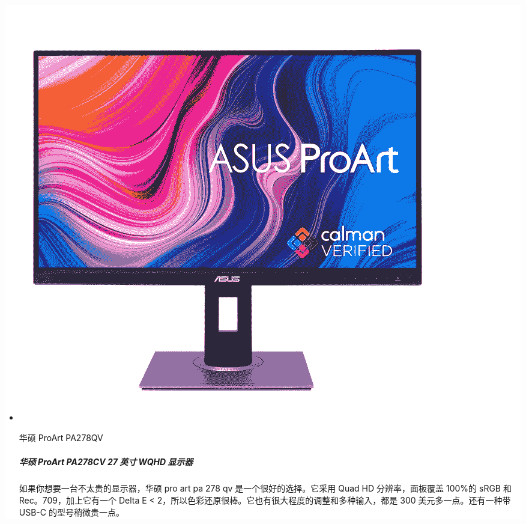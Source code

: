*   <picture>![The Asus ProArt PA278QV is a great option if you want a great monitor that's not overly expensive. It comes in Quad HD resolution and the panel covers 100% of sRGB and Rec. 709, plus it has a Delta E < 2, so color reproduction is great. It also has a wide degree of adjustment and multiple inputs, all for a little over $300\. There is also a model with USB-C that's a bit more expensive.](img/accd033aa7bee25a929975ead78344fc.png)</picture>

    华硕 ProArt PA278QV

    ##### 华硕 ProArt PA278CV 27 英寸 WQHD 显示器

    如果你想要一台不太贵的显示器，华硕 pro art pa 278 qv 是一个很好的选择。它采用 Quad HD 分辨率，面板覆盖 100%的 sRGB 和 Rec。709，加上它有一个 Delta E < 2，所以色彩还原很棒。它也有很大程度的调整和多种输入，都是 300 美元多一点。还有一种带 USB-C 的型号稍微贵一点。
